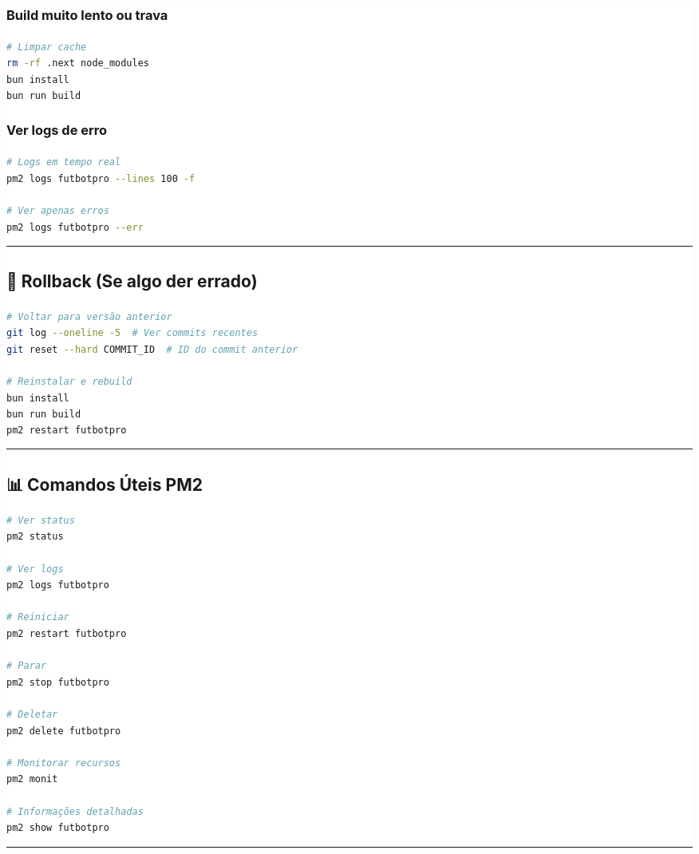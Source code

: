 ### Build muito lento ou trava
```bash
# Limpar cache
rm -rf .next node_modules
bun install
bun run build
```

### Ver logs de erro
```bash
# Logs em tempo real
pm2 logs futbotpro --lines 100 -f

# Ver apenas erros
pm2 logs futbotpro --err
```

---

## 🔄 Rollback (Se algo der errado)

```bash
# Voltar para versão anterior
git log --oneline -5  # Ver commits recentes
git reset --hard COMMIT_ID  # ID do commit anterior

# Reinstalar e rebuild
bun install
bun run build
pm2 restart futbotpro
```

---

## 📊 Comandos Úteis PM2

```bash
# Ver status
pm2 status

# Ver logs
pm2 logs futbotpro

# Reiniciar
pm2 restart futbotpro

# Parar
pm2 stop futbotpro

# Deletar
pm2 delete futbotpro

# Monitorar recursos
pm2 monit

# Informações detalhadas
pm2 show futbotpro
```

---